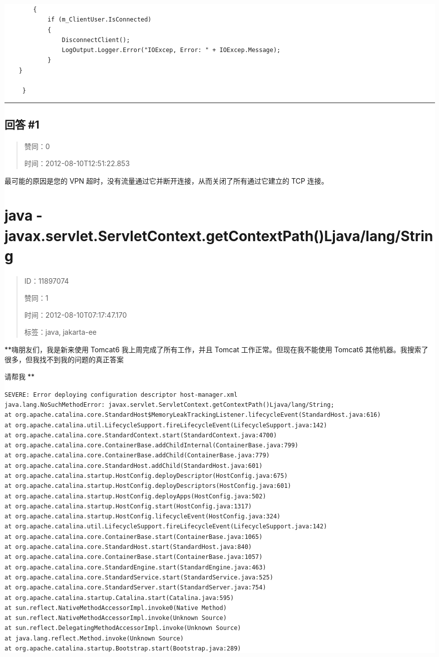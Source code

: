 ```
        {   
            if (m_ClientUser.IsConnected)
            {
                DisconnectClient();
                LogOutput.Logger.Error("IOExcep, Error: " + IOExcep.Message);
            }
    }    

     } 
```

* * *

## 回答 #1

> 赞同：0
> 
> 时间：2012-08-10T12:51:22.853

最可能的原因是您的 VPN 超时，没有流量通过它并断开连接，从而关闭了所有通过它建立的 TCP 连接。

# java - javax.servlet.ServletContext.getContextPath()Ljava/lang/String

> ID：11897074
> 
> 赞同：1
> 
> 时间：2012-08-10T07:17:47.170
> 
> 标签：java, jakarta-ee

**嗨朋友们，我是新来使用 Tomcat6 我上周完成了所有工作，并且 Tomcat 工作正常。但现在我不能使用 Tomcat6 其他机器。我搜索了很多，但我找不到我的问题的真正答案

请帮我 **

```
SEVERE: Error deploying configuration descriptor host-manager.xml
java.lang.NoSuchMethodError: javax.servlet.ServletContext.getContextPath()Ljava/lang/String;
at org.apache.catalina.core.StandardHost$MemoryLeakTrackingListener.lifecycleEvent(StandardHost.java:616)
at org.apache.catalina.util.LifecycleSupport.fireLifecycleEvent(LifecycleSupport.java:142)
at org.apache.catalina.core.StandardContext.start(StandardContext.java:4700)
at org.apache.catalina.core.ContainerBase.addChildInternal(ContainerBase.java:799)
at org.apache.catalina.core.ContainerBase.addChild(ContainerBase.java:779)
at org.apache.catalina.core.StandardHost.addChild(StandardHost.java:601)
at org.apache.catalina.startup.HostConfig.deployDescriptor(HostConfig.java:675)
at org.apache.catalina.startup.HostConfig.deployDescriptors(HostConfig.java:601)
at org.apache.catalina.startup.HostConfig.deployApps(HostConfig.java:502)
at org.apache.catalina.startup.HostConfig.start(HostConfig.java:1317)
at org.apache.catalina.startup.HostConfig.lifecycleEvent(HostConfig.java:324)
at org.apache.catalina.util.LifecycleSupport.fireLifecycleEvent(LifecycleSupport.java:142)
at org.apache.catalina.core.ContainerBase.start(ContainerBase.java:1065)
at org.apache.catalina.core.StandardHost.start(StandardHost.java:840)
at org.apache.catalina.core.ContainerBase.start(ContainerBase.java:1057)
at org.apache.catalina.core.StandardEngine.start(StandardEngine.java:463)
at org.apache.catalina.core.StandardService.start(StandardService.java:525)
at org.apache.catalina.core.StandardServer.start(StandardServer.java:754)
at org.apache.catalina.startup.Catalina.start(Catalina.java:595)
at sun.reflect.NativeMethodAccessorImpl.invoke0(Native Method)
at sun.reflect.NativeMethodAccessorImpl.invoke(Unknown Source)
at sun.reflect.DelegatingMethodAccessorImpl.invoke(Unknown Source)
at java.lang.reflect.Method.invoke(Unknown Source)
at org.apache.catalina.startup.Bootstrap.start(Bootstrap.java:289)
```